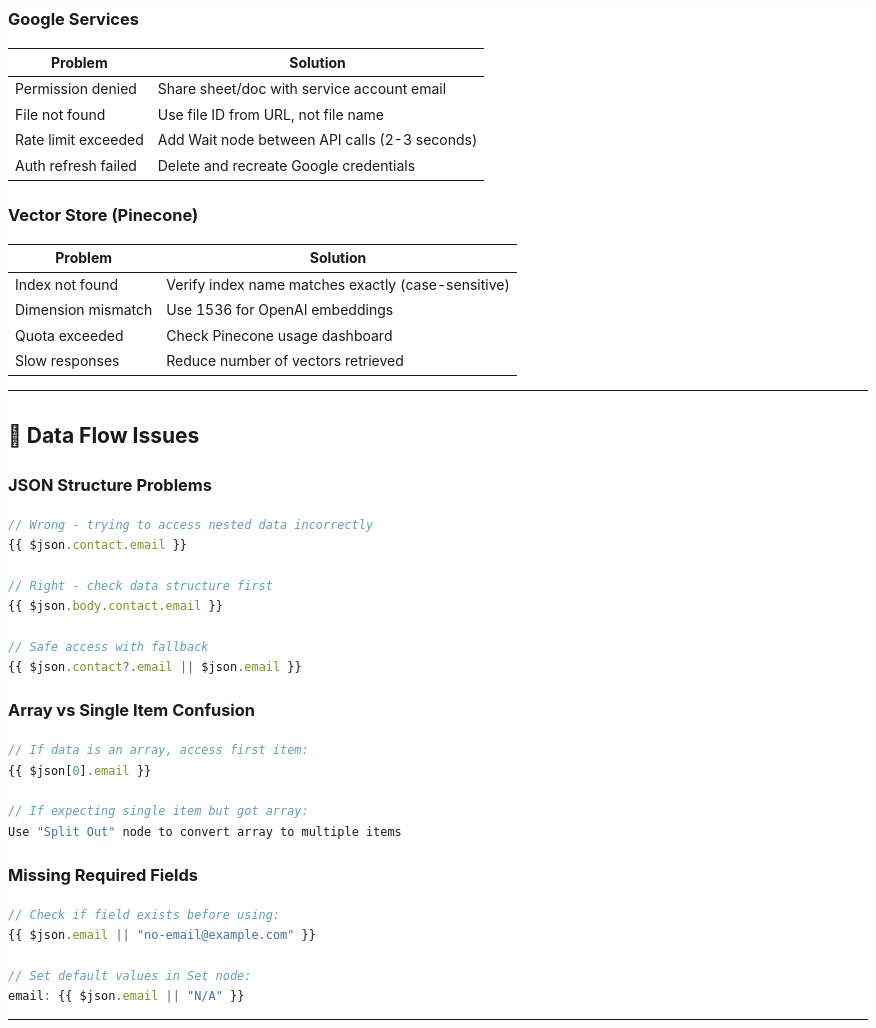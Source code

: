 ### Google Services
| Problem | Solution |
|---------|----------|
| Permission denied | Share sheet/doc with service account email |
| File not found | Use file ID from URL, not file name |
| Rate limit exceeded | Add Wait node between API calls (2-3 seconds) |
| Auth refresh failed | Delete and recreate Google credentials |

### Vector Store (Pinecone)
| Problem | Solution |
|---------|----------|
| Index not found | Verify index name matches exactly (case-sensitive) |
| Dimension mismatch | Use 1536 for OpenAI embeddings |
| Quota exceeded | Check Pinecone usage dashboard |
| Slow responses | Reduce number of vectors retrieved |

---

## 🐛 Data Flow Issues

### JSON Structure Problems
```javascript
// Wrong - trying to access nested data incorrectly
{{ $json.contact.email }}

// Right - check data structure first
{{ $json.body.contact.email }}

// Safe access with fallback
{{ $json.contact?.email || $json.email }}
```

### Array vs Single Item Confusion
```javascript
// If data is an array, access first item:
{{ $json[0].email }}

// If expecting single item but got array:
Use "Split Out" node to convert array to multiple items
```

### Missing Required Fields
```javascript
// Check if field exists before using:
{{ $json.email || "no-email@example.com" }}

// Set default values in Set node:
email: {{ $json.email || "N/A" }}
```

---